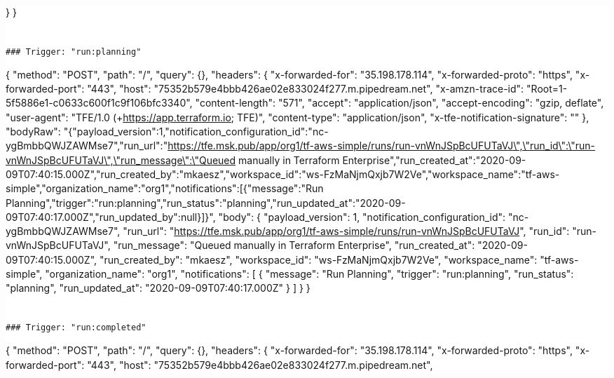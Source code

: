   }
}
```

### Trigger: "run:planning"
```
{
  "method": "POST",
  "path": "/",
  "query": {},
  "headers": {
    "x-forwarded-for": "35.198.178.114",
    "x-forwarded-proto": "https",
    "x-forwarded-port": "443",
    "host": "75352b579e4bbb426ae02e833024f277.m.pipedream.net",
    "x-amzn-trace-id": "Root=1-5f5886e1-c0633c600f1c9f106bfc3340",
    "content-length": "571",
    "accept": "application/json",
    "accept-encoding": "gzip, deflate",
    "user-agent": "TFE/1.0 (+https://app.terraform.io; TFE)",
    "content-type": "application/json",
    "x-tfe-notification-signature": ""
  },
  "bodyRaw": "{\"payload_version\":1,\"notification_configuration_id\":\"nc-ygBmbbQWJZAWMse7\",\"run_url\":\"https://tfe.msk.pub/app/org1/tf-aws-simple/runs/run-vnWnJSpBcUFUTaVJ\",\"run_id\":\"run-vnWnJSpBcUFUTaVJ\",\"run_message\":\"Queued manually in Terraform Enterprise\",\"run_created_at\":\"2020-09-09T07:40:15.000Z\",\"run_created_by\":\"mkaesz\",\"workspace_id\":\"ws-FzMaNjmQxjb7W2Ve\",\"workspace_name\":\"tf-aws-simple\",\"organization_name\":\"org1\",\"notifications\":[{\"message\":\"Run Planning\",\"trigger\":\"run:planning\",\"run_status\":\"planning\",\"run_updated_at\":\"2020-09-09T07:40:17.000Z\",\"run_updated_by\":null}]}",
  "body": {
    "payload_version": 1,
    "notification_configuration_id": "nc-ygBmbbQWJZAWMse7",
    "run_url": "https://tfe.msk.pub/app/org1/tf-aws-simple/runs/run-vnWnJSpBcUFUTaVJ",
    "run_id": "run-vnWnJSpBcUFUTaVJ",
    "run_message": "Queued manually in Terraform Enterprise",
    "run_created_at": "2020-09-09T07:40:15.000Z",
    "run_created_by": "mkaesz",
    "workspace_id": "ws-FzMaNjmQxjb7W2Ve",
    "workspace_name": "tf-aws-simple",
    "organization_name": "org1",
    "notifications": [
      {
        "message": "Run Planning",
        "trigger": "run:planning",
        "run_status": "planning",
        "run_updated_at": "2020-09-09T07:40:17.000Z"
      }
    ]
  }
}
```

### Trigger: "run:completed"
```
{
  "method": "POST",
  "path": "/",
  "query": {},
  "headers": {
    "x-forwarded-for": "35.198.178.114",
    "x-forwarded-proto": "https",
    "x-forwarded-port": "443",
    "host": "75352b579e4bbb426ae02e833024f277.m.pipedream.net",